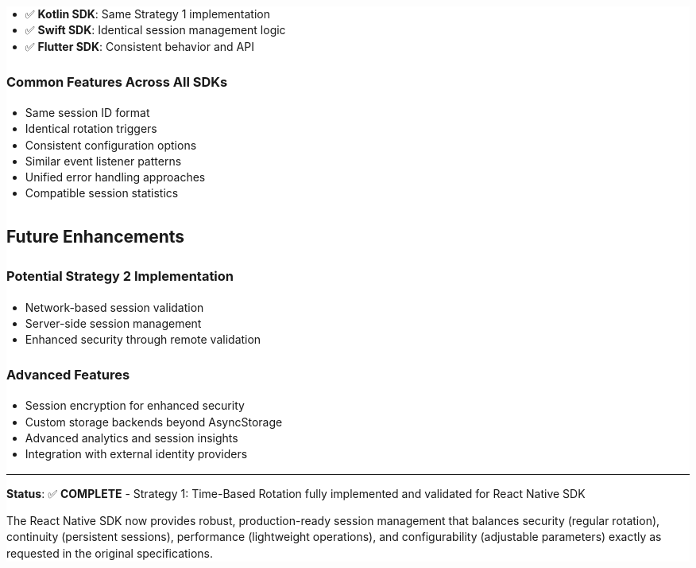 - ✅ **Kotlin SDK**: Same Strategy 1 implementation
- ✅ **Swift SDK**: Identical session management logic  
- ✅ **Flutter SDK**: Consistent behavior and API

### Common Features Across All SDKs
- Same session ID format
- Identical rotation triggers
- Consistent configuration options
- Similar event listener patterns
- Unified error handling approaches
- Compatible session statistics

## Future Enhancements

### Potential Strategy 2 Implementation
- Network-based session validation
- Server-side session management
- Enhanced security through remote validation

### Advanced Features
- Session encryption for enhanced security
- Custom storage backends beyond AsyncStorage
- Advanced analytics and session insights
- Integration with external identity providers

---

**Status**: ✅ **COMPLETE** - Strategy 1: Time-Based Rotation fully implemented and validated for React Native SDK

The React Native SDK now provides robust, production-ready session management that balances security (regular rotation), continuity (persistent sessions), performance (lightweight operations), and configurability (adjustable parameters) exactly as requested in the original specifications. 